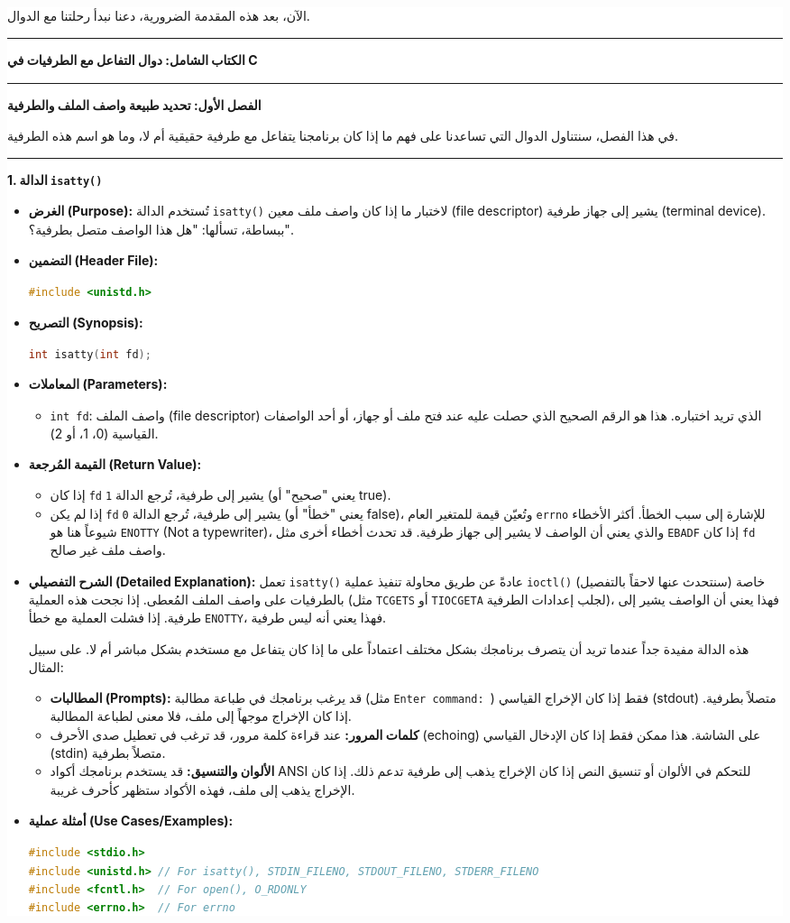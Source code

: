 الآن، بعد هذه المقدمة الضرورية، دعنا نبدأ رحلتنا مع الدوال.

---

**الكتاب الشامل: دوال التفاعل مع الطرفيات في C**

---

**الفصل الأول: تحديد طبيعة واصف الملف والطرفية**

في هذا الفصل، سنتناول الدوال التي تساعدنا على فهم ما إذا كان برنامجنا يتفاعل مع طرفية حقيقية أم لا، وما هو اسم هذه الطرفية.

---

**1. الدالة `isatty()`**

*   **الغرض (Purpose):**
    تُستخدم الدالة `isatty()` لاختبار ما إذا كان واصف ملف معين (file descriptor) يشير إلى جهاز طرفية (terminal device). ببساطة، تسألها: "هل هذا الواصف متصل بطرفية؟".

*   **التضمين (Header File):**
    ```c
    #include <unistd.h>
    ```

*   **التصريح (Synopsis):**
    ```c
    int isatty(int fd);
    ```

*   **المعاملات (Parameters):**
    *   `int fd`: واصف الملف (file descriptor) الذي تريد اختباره. هذا هو الرقم الصحيح الذي حصلت عليه عند فتح ملف أو جهاز، أو أحد الواصفات القياسية (0، 1، أو 2).

*   **القيمة المُرجعة (Return Value):**
    *   إذا كان `fd` يشير إلى طرفية، تُرجع الدالة `1` (يعني "صحيح" أو true).
    *   إذا لم يكن `fd` يشير إلى طرفية، تُرجع الدالة `0` (يعني "خطأ" أو false)، وتُعيّن قيمة للمتغير العام `errno` للإشارة إلى سبب الخطأ. أكثر الأخطاء شيوعاً هنا هو `ENOTTY` (Not a typewriter)، والذي يعني أن الواصف لا يشير إلى جهاز طرفية. قد تحدث أخطاء أخرى مثل `EBADF` إذا كان `fd` واصف ملف غير صالح.

*   **الشرح التفصيلي (Detailed Explanation):**
    تعمل `isatty()` عادةً عن طريق محاولة تنفيذ عملية `ioctl()` (سنتحدث عنها لاحقاً بالتفصيل) خاصة بالطرفيات على واصف الملف المُعطى. إذا نجحت هذه العملية (مثل `TCGETS` أو `TIOCGETA` لجلب إعدادات الطرفية)، فهذا يعني أن الواصف يشير إلى طرفية. إذا فشلت العملية مع خطأ `ENOTTY`، فهذا يعني أنه ليس طرفية.

    هذه الدالة مفيدة جداً عندما تريد أن يتصرف برنامجك بشكل مختلف اعتماداً على ما إذا كان يتفاعل مع مستخدم بشكل مباشر أم لا. على سبيل المثال:
    *   **المطالبات (Prompts):** قد يرغب برنامجك في طباعة مطالبة (مثل `Enter command: `) فقط إذا كان الإخراج القياسي (stdout) متصلاً بطرفية. إذا كان الإخراج موجهاً إلى ملف، فلا معنى لطباعة المطالبة.
    *   **كلمات المرور:** عند قراءة كلمة مرور، قد ترغب في تعطيل صدى الأحرف (echoing) على الشاشة. هذا ممكن فقط إذا كان الإدخال القياسي (stdin) متصلاً بطرفية.
    *   **الألوان والتنسيق:** قد يستخدم برنامجك أكواد ANSI للتحكم في الألوان أو تنسيق النص إذا كان الإخراج يذهب إلى طرفية تدعم ذلك. إذا كان الإخراج يذهب إلى ملف، فهذه الأكواد ستظهر كأحرف غريبة.

*   **أمثلة عملية (Use Cases/Examples):**

    ```c
    #include <stdio.h>
    #include <unistd.h> // For isatty(), STDIN_FILENO, STDOUT_FILENO, STDERR_FILENO
    #include <fcntl.h>  // For open(), O_RDONLY
    #include <errno.h>  // For errno
